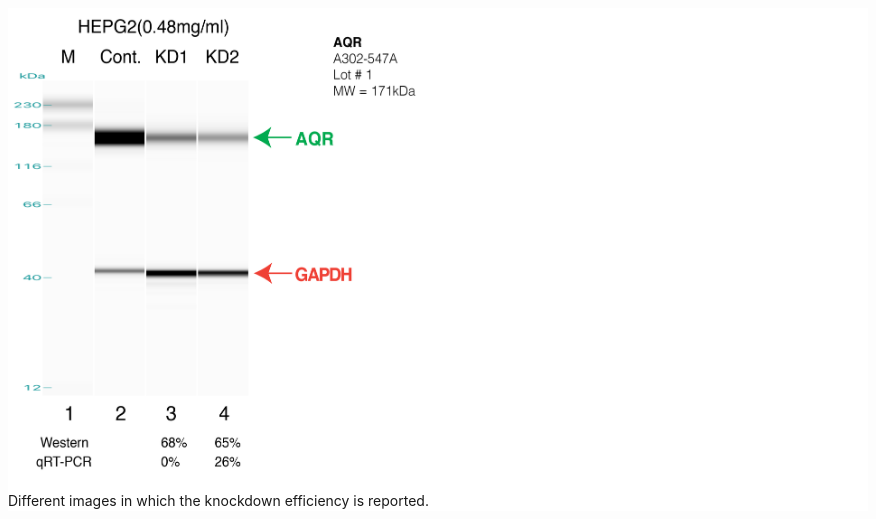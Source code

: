 <img src="../Knockdown_Efficiency/WesternBlotting_PCR/images/ENCLB867RJA_Western_Blot_Analysis.png" alt="Different images in which the knockdown efficiency is reported." width="49%" height="20%" />
<p class="caption">
Different images in which the knockdown efficiency is reported.
</p>
